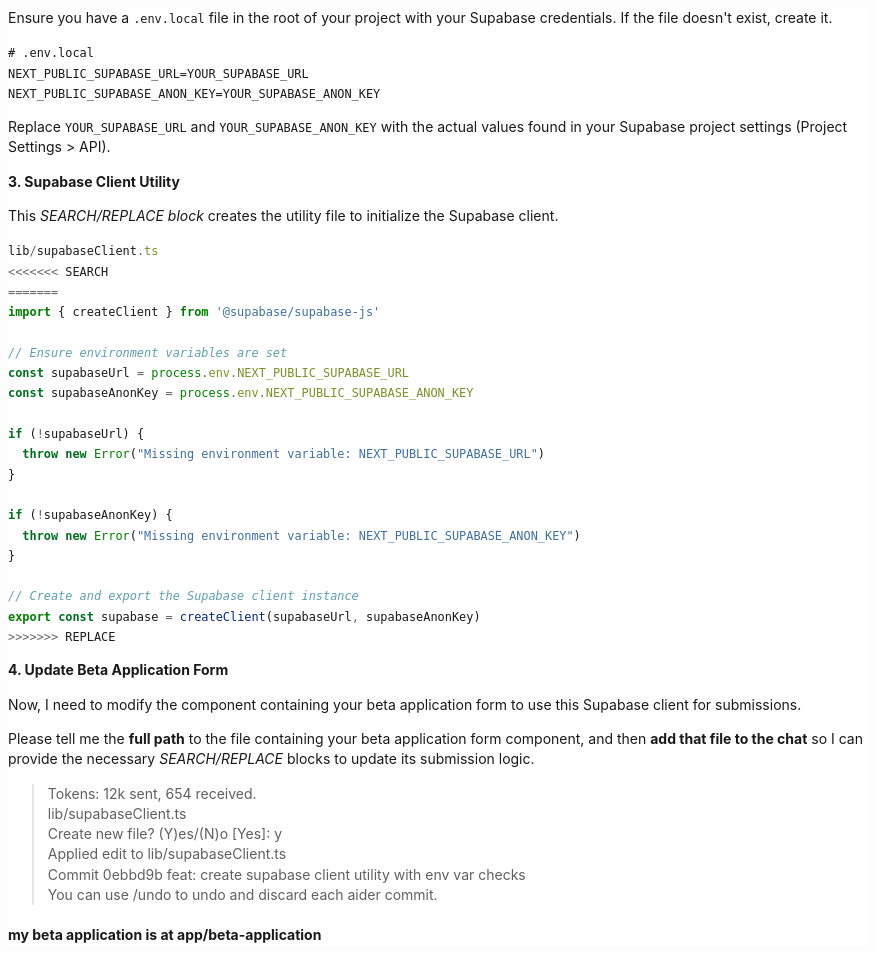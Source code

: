 Ensure you have a `.env.local` file in the root of your project with your Supabase credentials. If the file doesn't exist, create it.

```plaintext
# .env.local
NEXT_PUBLIC_SUPABASE_URL=YOUR_SUPABASE_URL
NEXT_PUBLIC_SUPABASE_ANON_KEY=YOUR_SUPABASE_ANON_KEY
```

Replace `YOUR_SUPABASE_URL` and `YOUR_SUPABASE_ANON_KEY` with the actual values found in your Supabase project settings (Project Settings > API).

**3. Supabase Client Utility**

This *SEARCH/REPLACE block* creates the utility file to initialize the Supabase client.

```typescript
lib/supabaseClient.ts
<<<<<<< SEARCH
=======
import { createClient } from '@supabase/supabase-js'

// Ensure environment variables are set
const supabaseUrl = process.env.NEXT_PUBLIC_SUPABASE_URL
const supabaseAnonKey = process.env.NEXT_PUBLIC_SUPABASE_ANON_KEY

if (!supabaseUrl) {
  throw new Error("Missing environment variable: NEXT_PUBLIC_SUPABASE_URL")
}

if (!supabaseAnonKey) {
  throw new Error("Missing environment variable: NEXT_PUBLIC_SUPABASE_ANON_KEY")
}

// Create and export the Supabase client instance
export const supabase = createClient(supabaseUrl, supabaseAnonKey)
>>>>>>> REPLACE
```

**4. Update Beta Application Form**

Now, I need to modify the component containing your beta application form to use this Supabase client for submissions.

Please tell me the **full path** to the file containing your beta application form component, and then **add that file to the chat** so I can provide the necessary *SEARCH/REPLACE* blocks to update its submission logic.

> Tokens: 12k sent, 654 received.  
> lib/supabaseClient.ts  
> Create new file? (Y)es/(N)o [Yes]: y  
> Applied edit to lib/supabaseClient.ts  
> Commit 0ebbd9b feat: create supabase client utility with env var checks  
> You can use /undo to undo and discard each aider commit.  

#### my beta application is at app/beta-application  
